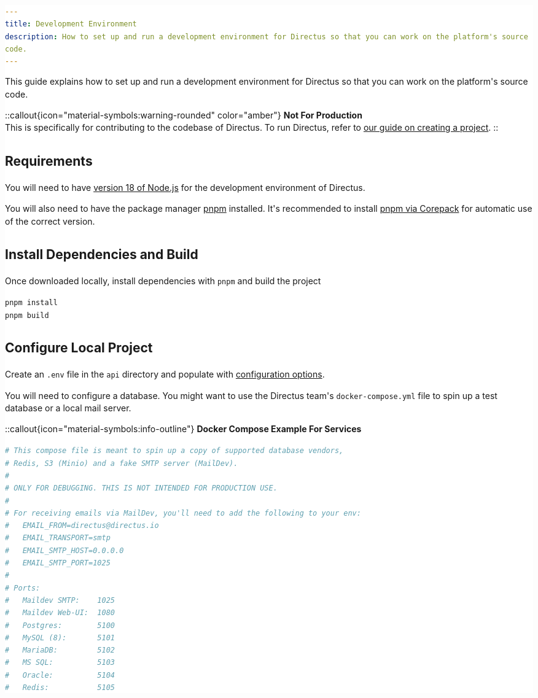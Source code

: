 ```yaml
---
title: Development Environment
description: How to set up and run a development environment for Directus so that you can work on the platform's source code.
---
```


This guide explains how to set up and run a development environment for Directus so that you can work on the platform's source code. 

::callout{icon="material-symbols:warning-rounded" color="amber"}
**Not For Production**  
This is specifically for contributing to the codebase of Directus. To run Directus, refer to [our guide on creating a project](/getting-started/overview).
::

## Requirements

You will need to have [version 18 of Node.js](https://nodejs.org/en/download) for the development environment of Directus.

You will also need to have the package manager [pnpm](https://pnpm.io) installed. It's recommended to install [pnpm via Corepack](https://pnpm.io/installation#using-corepack) for automatic use of the correct version.

##  Install Dependencies and Build

Once downloaded locally, install dependencies with `pnpm` and build the project

```bash
pnpm install
pnpm build
```

## Configure Local Project

Create an `.env` file in the `api` directory and populate with [configuration options](/configuration/general). 

You will need to configure a database. You might want to use the Directus team's `docker-compose.yml` file to spin up a test database or a local mail server.

::callout{icon="material-symbols:info-outline"}
**Docker Compose Example For Services**  
```yaml
# This compose file is meant to spin up a copy of supported database vendors,
# Redis, S3 (Minio) and a fake SMTP server (MailDev).
#
# ONLY FOR DEBUGGING. THIS IS NOT INTENDED FOR PRODUCTION USE.
#
# For receiving emails via MailDev, you'll need to add the following to your env:
#   EMAIL_FROM=directus@directus.io
#   EMAIL_TRANSPORT=smtp
#   EMAIL_SMTP_HOST=0.0.0.0
#   EMAIL_SMTP_PORT=1025
#
# Ports:
#   Maildev SMTP:    1025
#   Maildev Web-UI:  1080
#   Postgres:        5100
#   MySQL (8):       5101
#   MariaDB:         5102
#   MS SQL:          5103
#   Oracle:          5104
#   Redis:           5105
```